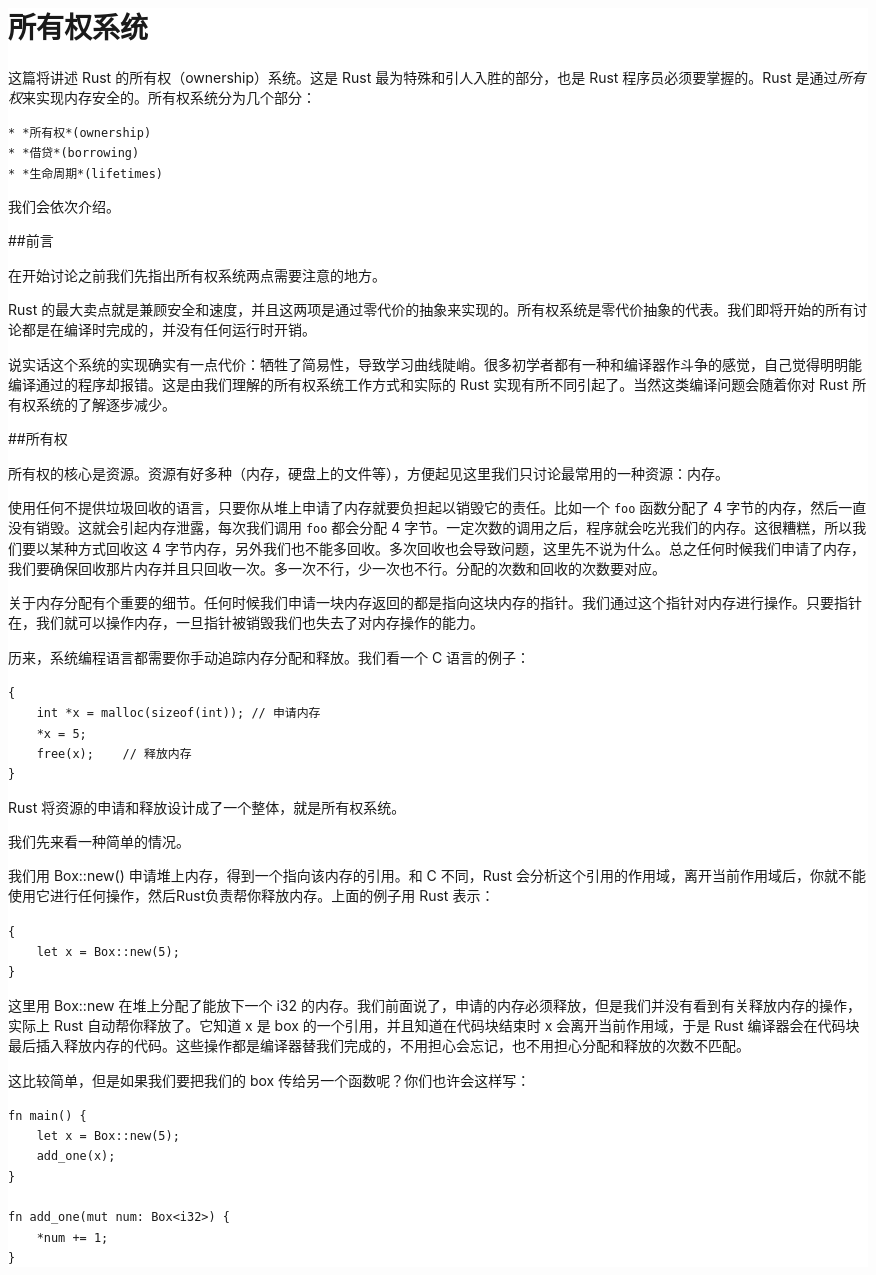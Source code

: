 所有权系统
===

这篇将讲述 Rust 的所有权（ownership）系统。这是 Rust 最为特殊和引人入胜的部分，也是 Rust 程序员必须要掌握的。Rust 是通过*所有权*来实现内存安全的。所有权系统分为几个部分：

	* *所有权*(ownership)
	* *借贷*(borrowing)
	* *生命周期*(lifetimes)

我们会依次介绍。

##前言

在开始讨论之前我们先指出所有权系统两点需要注意的地方。

Rust 的最大卖点就是兼顾安全和速度，并且这两项是通过零代价的抽象来实现的。所有权系统是零代价抽象的代表。我们即将开始的所有讨论都是在编译时完成的，并没有任何运行时开销。

说实话这个系统的实现确实有一点代价：牺牲了简易性，导致学习曲线陡峭。很多初学者都有一种和编译器作斗争的感觉，自己觉得明明能编译通过的程序却报错。这是由我们理解的所有权系统工作方式和实际的 Rust 实现有所不同引起了。当然这类编译问题会随着你对 Rust 所有权系统的了解逐步减少。

##所有权

所有权的核心是资源。资源有好多种（内存，硬盘上的文件等），方便起见这里我们只讨论最常用的一种资源：内存。

使用任何不提供垃圾回收的语言，只要你从堆上申请了内存就要负担起以销毁它的责任。比如一个 `foo` 函数分配了 4 字节的内存，然后一直没有销毁。这就会引起内存泄露，每次我们调用 `foo` 都会分配 4 字节。一定次数的调用之后，程序就会吃光我们的内存。这很糟糕，所以我们要以某种方式回收这 4 字节内存，另外我们也不能多回收。多次回收也会导致问题，这里先不说为什么。总之任何时候我们申请了内存，我们要确保回收那片内存并且只回收一次。多一次不行，少一次也不行。分配的次数和回收的次数要对应。

关于内存分配有个重要的细节。任何时候我们申请一块内存返回的都是指向这块内存的指针。我们通过这个指针对内存进行操作。只要指针在，我们就可以操作内存，一旦指针被销毁我们也失去了对内存操作的能力。

历来，系统编程语言都需要你手动追踪内存分配和释放。我们看一个 C 语言的例子：

	{
		int *x = malloc(sizeof(int)); // 申请内存
		*x = 5;
		free(x);	// 释放内存
	}

Rust 将资源的申请和释放设计成了一个整体，就是所有权系统。

我们先来看一种简单的情况。

我们用 Box::new() 申请堆上内存，得到一个指向该内存的引用。和 C 不同，Rust 会分析这个引用的作用域，离开当前作用域后，你就不能使用它进行任何操作，然后Rust负责帮你释放内存。上面的例子用 Rust 表示：

	{
		let x = Box::new(5);
	}

这里用 Box::new 在堆上分配了能放下一个 i32 的内存。我们前面说了，申请的内存必须释放，但是我们并没有看到有关释放内存的操作，实际上 Rust 自动帮你释放了。它知道 x 是 box 的一个引用，并且知道在代码块结束时 x 会离开当前作用域，于是 Rust 编译器会在代码块最后插入释放内存的代码。这些操作都是编译器替我们完成的，不用担心会忘记，也不用担心分配和释放的次数不匹配。

这比较简单，但是如果我们要把我们的 box 传给另一个函数呢？你们也许会这样写：

	fn main() {
    	let x = Box::new(5);
    	add_one(x);
	}

	fn add_one(mut num: Box<i32>) {
    	*num += 1;
	}

